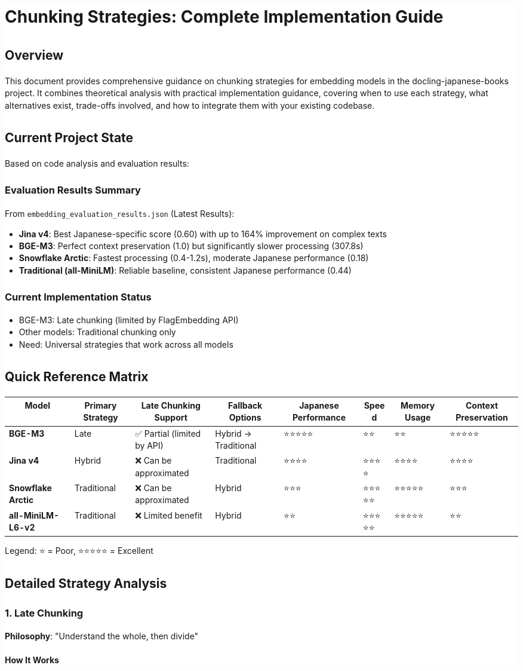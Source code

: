 # Chunking Strategies: Complete Implementation Guide

## Overview

This document provides comprehensive guidance on chunking strategies for embedding models in the docling-japanese-books project. It combines theoretical analysis with practical implementation guidance, covering when to use each strategy, what alternatives exist, trade-offs involved, and how to integrate them with your existing codebase.

## Current Project State

Based on code analysis and evaluation results:

### Evaluation Results Summary

From `embedding_evaluation_results.json` (Latest Results):

- **Jina v4**: Best Japanese-specific score (0.60) with up to 164% improvement on complex texts
- **BGE-M3**: Perfect context preservation (1.0) but significantly slower processing (307.8s)
- **Snowflake Arctic**: Fastest processing (0.4-1.2s), moderate Japanese performance (0.18)
- **Traditional (all-MiniLM)**: Reliable baseline, consistent Japanese performance (0.44)

### Current Implementation Status

- BGE-M3: Late chunking (limited by FlagEmbedding API)
- Other models: Traditional chunking only
- Need: Universal strategies that work across all models

## Quick Reference Matrix

| Model                | Primary Strategy | Late Chunking Support       | Fallback Options     | Japanese Performance | Speed      | Memory Usage | Context Preservation |
| -------------------- | ---------------- | --------------------------- | -------------------- | -------------------- | ---------- | ------------ | -------------------- |
| **BGE-M3**           | Late             | ✅ Partial (limited by API) | Hybrid → Traditional | ⭐⭐⭐⭐⭐           | ⭐⭐       | ⭐⭐         | ⭐⭐⭐⭐⭐           |
| **Jina v4**          | Hybrid           | ❌ Can be approximated      | Traditional          | ⭐⭐⭐⭐             | ⭐⭐⭐⭐   | ⭐⭐⭐⭐     | ⭐⭐⭐⭐             |
| **Snowflake Arctic** | Traditional      | ❌ Can be approximated      | Hybrid               | ⭐⭐⭐               | ⭐⭐⭐⭐⭐ | ⭐⭐⭐⭐⭐   | ⭐⭐⭐               |
| **all-MiniLM-L6-v2** | Traditional      | ❌ Limited benefit          | Hybrid               | ⭐⭐                 | ⭐⭐⭐⭐⭐ | ⭐⭐⭐⭐⭐   | ⭐⭐                 |

Legend: ⭐ = Poor, ⭐⭐⭐⭐⭐ = Excellent

## Detailed Strategy Analysis

### 1. Late Chunking

**Philosophy**: "Understand the whole, then divide"

#### How It Works
